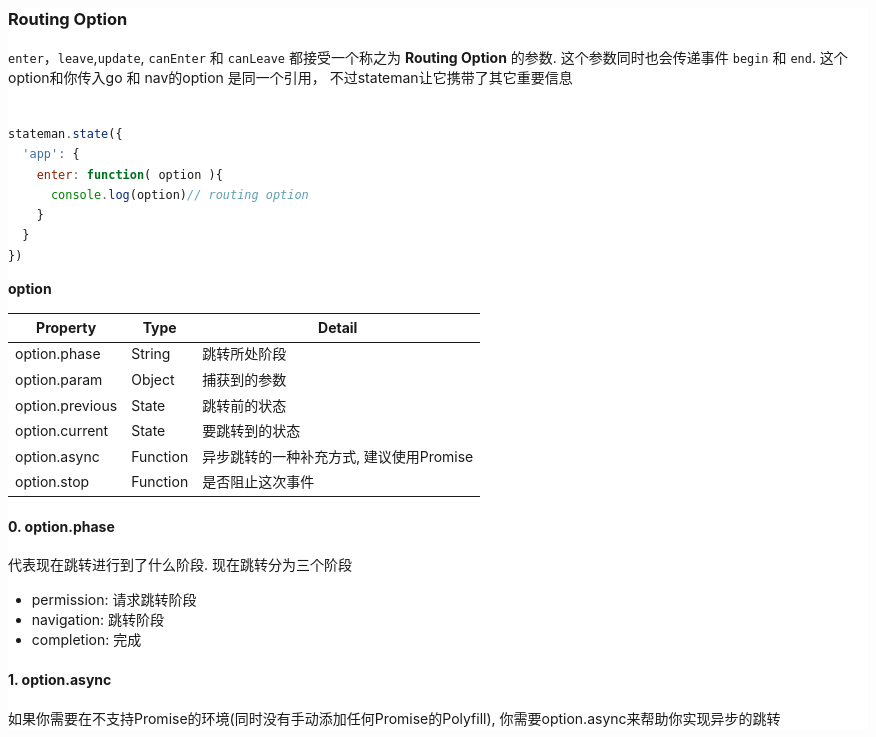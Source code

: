 



<a name='option'></a>
### Routing Option



`enter`，`leave`,`update`, `canEnter` 和 `canLeave` 都接受一个称之为 __Routing Option__ 的参数. 这个参数同时也会传递事件 `begin` 和 `end`.
这个option和你传入go 和 nav的option 是同一个引用， 不过stateman让它携带了其它重要信息




```js

stateman.state({
  'app': {
    enter: function( option ){
      console.log(option)// routing option
    }
  }
})

```


__option__

|Property|Type|Detail|
|--|--|--|
|option.phase| String| 跳转所处阶段|
|option.param| Object| 捕获到的参数|
|option.previous| State| 跳转前的状态|
|option.current| State| 要跳转到的状态|
|option.async| Function| 异步跳转的一种补充方式, 建议使用Promise|
|option.stop | Function| 是否阻止这次事件|

#### 0. option.phase


代表现在跳转进行到了什么阶段. 现在跳转分为三个阶段

- permission: 请求跳转阶段
- navigation: 跳转阶段
- completion: 完成





#### 1. option.async


如果你需要在不支持Promise的环境(同时没有手动添加任何Promise的Polyfill), 你需要option.async来帮助你实现异步的跳转
